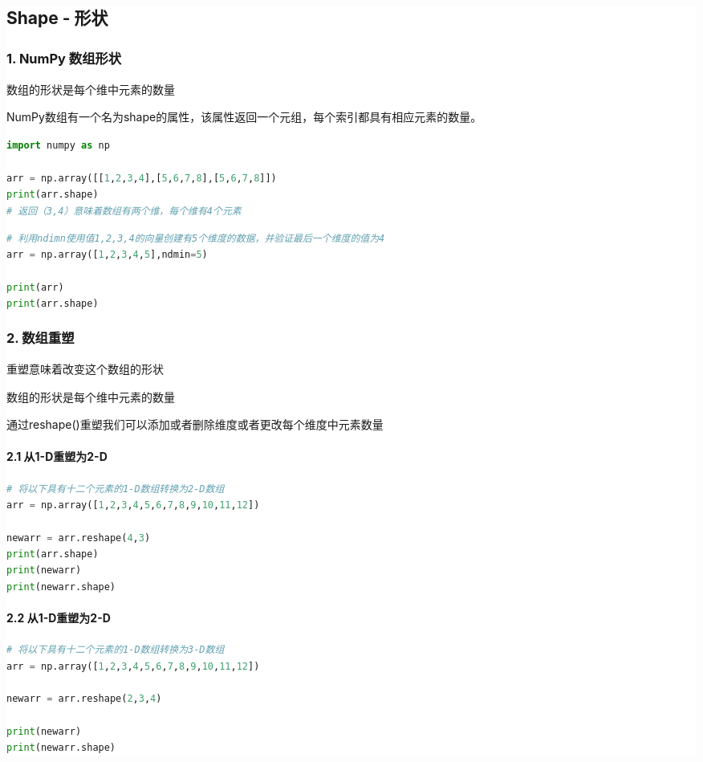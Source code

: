 
## Shape  - 形状



### 1. NumPy 数组形状

数组的形状是每个维中元素的数量

NumPy数组有一个名为shape的属性，该属性返回一个元组，每个索引都具有相应元素的数量。

```python
import numpy as np

arr = np.array([[1,2,3,4],[5,6,7,8],[5,6,7,8]])
print(arr.shape)
# 返回（3,4）意味着数组有两个维，每个维有4个元素
```

```python
# 利用ndimn使用值1,2,3,4的向量创建有5个维度的数据，并验证最后一个维度的值为4
arr = np.array([1,2,3,4,5],ndmin=5)

print(arr)
print(arr.shape)
```



### 2. 数组重塑

重塑意味着改变这个数组的形状

数组的形状是每个维中元素的数量

通过reshape()重塑我们可以添加或者删除维度或者更改每个维度中元素数量

#### 2.1 从1-D重塑为2-D

```python
# 将以下具有十二个元素的1-D数组转换为2-D数组
arr = np.array([1,2,3,4,5,6,7,8,9,10,11,12])

newarr = arr.reshape(4,3)
print(arr.shape)
print(newarr)
print(newarr.shape)
```



#### 2.2 从1-D重塑为2-D



```python
# 将以下具有十二个元素的1-D数组转换为3-D数组
arr = np.array([1,2,3,4,5,6,7,8,9,10,11,12])

newarr = arr.reshape(2,3,4)

print(newarr)
print(newarr.shape)
```
